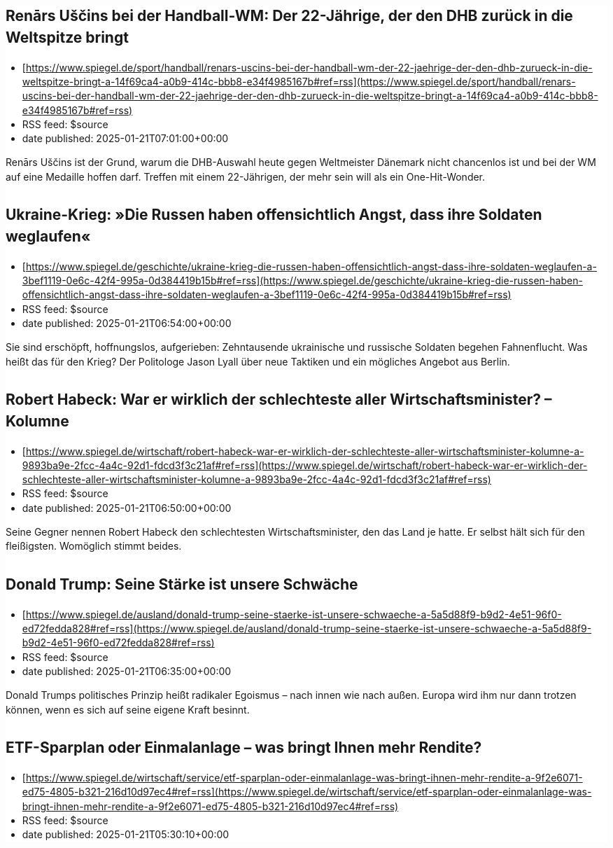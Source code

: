 ## Renārs Uščins bei der Handball-WM: Der 22-Jährige, der den DHB zurück in die Weltspitze bringt
 - [https://www.spiegel.de/sport/handball/renars-uscins-bei-der-handball-wm-der-22-jaehrige-der-den-dhb-zurueck-in-die-weltspitze-bringt-a-14f69ca4-a0b9-414c-bbb8-e34f4985167b#ref=rss](https://www.spiegel.de/sport/handball/renars-uscins-bei-der-handball-wm-der-22-jaehrige-der-den-dhb-zurueck-in-die-weltspitze-bringt-a-14f69ca4-a0b9-414c-bbb8-e34f4985167b#ref=rss)
 - RSS feed: $source
 - date published: 2025-01-21T07:01:00+00:00

Renārs Uščins ist der Grund, warum die DHB-Auswahl heute gegen Weltmeister Dänemark nicht chancenlos ist und bei der WM auf eine Medaille hoffen darf. Treffen mit einem 22-Jährigen, der mehr sein will als ein One-Hit-Wonder.

## Ukraine-Krieg: »Die Russen haben offensichtlich Angst, dass ihre Soldaten weglaufen«
 - [https://www.spiegel.de/geschichte/ukraine-krieg-die-russen-haben-offensichtlich-angst-dass-ihre-soldaten-weglaufen-a-3bef1119-0e6c-42f4-995a-0d384419b15b#ref=rss](https://www.spiegel.de/geschichte/ukraine-krieg-die-russen-haben-offensichtlich-angst-dass-ihre-soldaten-weglaufen-a-3bef1119-0e6c-42f4-995a-0d384419b15b#ref=rss)
 - RSS feed: $source
 - date published: 2025-01-21T06:54:00+00:00

Sie sind erschöpft, hoffnungslos, aufgerieben: Zehntausende ukrainische und russische Soldaten begehen Fahnenflucht. Was heißt das für den Krieg? Der Politologe Jason Lyall über neue Taktiken und ein mögliches Angebot aus Berlin.

## Robert Habeck: War er wirklich der schlechteste aller Wirtschaftsminister? – Kolumne
 - [https://www.spiegel.de/wirtschaft/robert-habeck-war-er-wirklich-der-schlechteste-aller-wirtschaftsminister-kolumne-a-9893ba9e-2fcc-4a4c-92d1-fdcd3f3c21af#ref=rss](https://www.spiegel.de/wirtschaft/robert-habeck-war-er-wirklich-der-schlechteste-aller-wirtschaftsminister-kolumne-a-9893ba9e-2fcc-4a4c-92d1-fdcd3f3c21af#ref=rss)
 - RSS feed: $source
 - date published: 2025-01-21T06:50:00+00:00

Seine Gegner nennen Robert Habeck den schlechtesten Wirtschaftsminister, den das Land je hatte. Er selbst hält sich für den fleißigsten. Womöglich stimmt beides.

## Donald Trump: Seine Stärke ist unsere Schwäche
 - [https://www.spiegel.de/ausland/donald-trump-seine-staerke-ist-unsere-schwaeche-a-5a5d88f9-b9d2-4e51-96f0-ed72fedda828#ref=rss](https://www.spiegel.de/ausland/donald-trump-seine-staerke-ist-unsere-schwaeche-a-5a5d88f9-b9d2-4e51-96f0-ed72fedda828#ref=rss)
 - RSS feed: $source
 - date published: 2025-01-21T06:35:00+00:00

Donald Trumps politisches Prinzip heißt radikaler Egoismus – nach innen wie nach außen. Europa wird ihm nur dann trotzen können, wenn es sich auf seine eigene Kraft besinnt.

## ETF-Sparplan oder Einmalanlage – was bringt Ihnen mehr Rendite?
 - [https://www.spiegel.de/wirtschaft/service/etf-sparplan-oder-einmalanlage-was-bringt-ihnen-mehr-rendite-a-9f2e6071-ed75-4805-b321-216d10d97ec4#ref=rss](https://www.spiegel.de/wirtschaft/service/etf-sparplan-oder-einmalanlage-was-bringt-ihnen-mehr-rendite-a-9f2e6071-ed75-4805-b321-216d10d97ec4#ref=rss)
 - RSS feed: $source
 - date published: 2025-01-21T05:30:10+00:00
